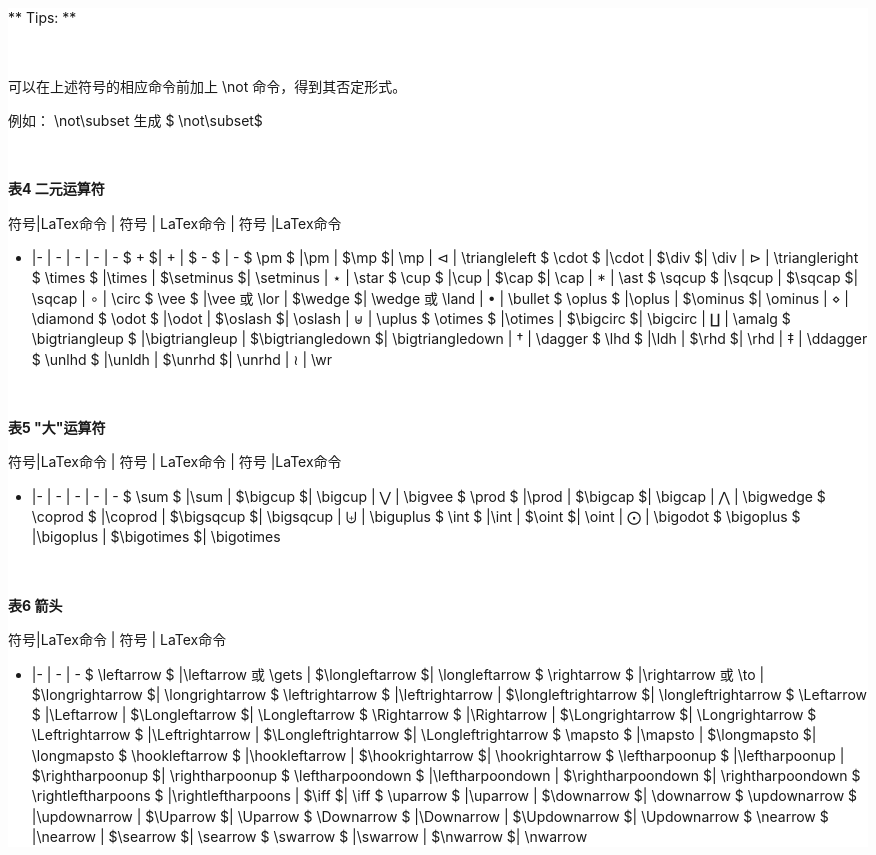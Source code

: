 


** Tips: **

<br>

可以在上述符号的相应命令前加上 \not 命令，得到其否定形式。
<br>

例如： \not\subset 生成 $ \not\subset$

<br>

**表4 二元运算符**



符号|LaTex命令 | 符号 | LaTex命令 | 符号 |LaTex命令
- |- | - | - | - | -
$ + $| + | $ - $ | -
$ \pm $ |\pm | $\mp $| \mp | $\triangleleft$ | \triangleleft
$ \cdot $ |\cdot | $\div $| \div | $\triangleright$ | \triangleright
$ \times $ |\times | $\setminus $| \setminus | $\star$ | \star
$ \cup $ |\cup | $\cap $| \cap | $\ast$ | \ast
$ \sqcup $ |\sqcup | $\sqcap $| \sqcap | $\circ$ | \circ
$ \vee $ |\vee 或 \lor | $\wedge $| \wedge 或 \land | $\bullet$ | \bullet
$ \oplus $ |\oplus | $\ominus $| \ominus | $\diamond$ | \diamond
$ \odot $ |\odot | $\oslash $| \oslash | $\uplus$ | \uplus
$ \otimes $ |\otimes | $\bigcirc $| \bigcirc | $\amalg$ | \amalg
$ \bigtriangleup $ |\bigtriangleup | $\bigtriangledown $| \bigtriangledown | $\dagger$ | \dagger
$ \lhd $ |\ldh | $\rhd $| \rhd | $\ddagger$ | \ddagger
$ \unlhd $ |\unldh | $\unrhd $| \unrhd | $\wr$ | \wr

<br>

**表5 "大"运算符**



符号|LaTex命令 | 符号 | LaTex命令 | 符号 |LaTex命令
- |- | - | - | - | -
$ \sum $ |\sum | $\bigcup $| \bigcup | $\bigvee$ | \bigvee
$ \prod $ |\prod | $\bigcap $| \bigcap | $\bigwedge$ | \bigwedge
$ \coprod $ |\coprod | $\bigsqcup $| \bigsqcup | $\biguplus$ | \biguplus
$ \int $ |\int | $\oint $| \oint | $\bigodot$ | \bigodot
$ \bigoplus $ |\bigoplus | $\bigotimes $| \bigotimes


<br>

**表6 箭头**



符号|LaTex命令 | 符号 | LaTex命令
- |- | - | -
$ \leftarrow $ |\leftarrow 或 \gets | $\longleftarrow $| \longleftarrow
$ \rightarrow $ |\rightarrow 或 \to | $\longrightarrow $| \longrightarrow
$ \leftrightarrow $ |\leftrightarrow | $\longleftrightarrow $| \longleftrightarrow
$ \Leftarrow $ |\Leftarrow | $\Longleftarrow $| \Longleftarrow
$ \Rightarrow $ |\Rightarrow | $\Longrightarrow $| \Longrightarrow
$ \Leftrightarrow $ |\Leftrightarrow | $\Longleftrightarrow $| \Longleftrightarrow
$ \mapsto $ |\mapsto | $\longmapsto $| \longmapsto
$ \hookleftarrow $ |\hookleftarrow | $\hookrightarrow $| \hookrightarrow
$ \leftharpoonup $ |\leftharpoonup | $\rightharpoonup $| \rightharpoonup
$ \leftharpoondown $ |\leftharpoondown | $\rightharpoondown $| \rightharpoondown
$ \rightleftharpoons $ |\rightleftharpoons | $\iff $| \iff
$ \uparrow $ |\uparrow | $\downarrow $| \downarrow
$ \updownarrow $ |\updownarrow | $\Uparrow $| \Uparrow
$ \Downarrow $ |\Downarrow | $\Updownarrow $| \Updownarrow
$ \nearrow $ |\nearrow | $\searrow $| \searrow
$ \swarrow $ |\swarrow | $\nwarrow $| \nwarrow